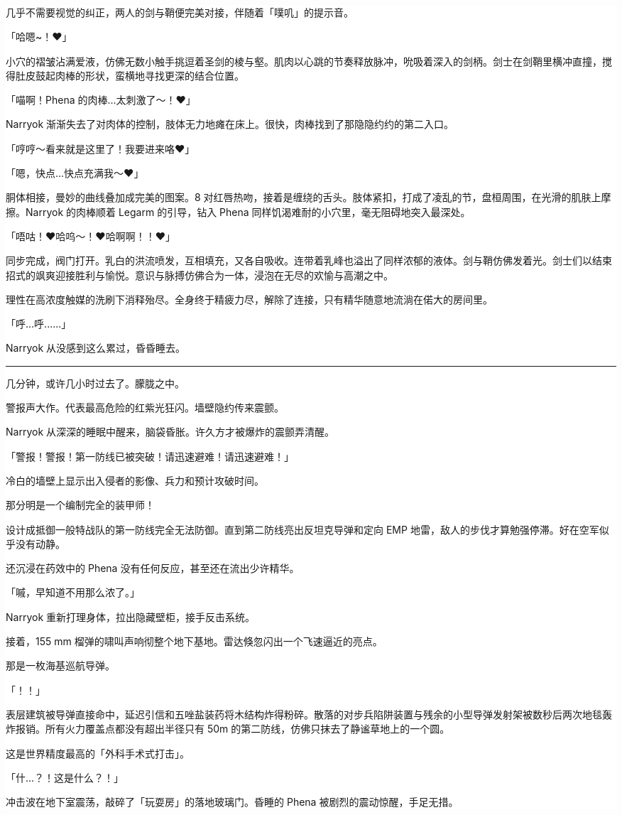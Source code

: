 几乎不需要视觉的纠正，两人的剑与鞘便完美对接，伴随着「噗叽」的提示音。

「哈嗯~！❤」

小穴的褶皱沾满爱液，仿佛无数小触手挑逗着圣剑的棱与壑。肌肉以心跳的节奏释放脉冲，吮吸着深入的剑柄。剑士在剑鞘里横冲直撞，搅得肚皮鼓起肉棒的形状，蛮横地寻找更深的结合位置。

「喵啊！Phena 的肉棒...太刺激了～！❤」

Narryok 渐渐失去了对肉体的控制，肢体无力地瘫在床上。很快，肉棒找到了那隐隐约约的第二入口。

「哼哼～看来就是这里了！我要进来咯❤」

「嗯，快点...快点充满我～❤」

胴体相接，曼妙的曲线叠加成完美的图案。8 对红唇热吻，接着是缠绕的舌头。肢体紧扣，打成了凌乱的节，盘桓周围，在光滑的肌肤上摩擦。Narryok 的肉棒顺着 Legarm 的引导，钻入 Phena 同样饥渴难耐的小穴里，毫无阻碍地突入最深处。

「唔咕！❤哈呜～！❤哈啊啊！！❤」

同步完成，阀门打开。乳白的洪流喷发，互相填充，又各自吸收。连带着乳峰也溢出了同样浓郁的液体。剑与鞘仿佛发着光。剑士们以结束招式的飒爽迎接胜利与愉悦。意识与脉搏仿佛合为一体，浸泡在无尽的欢愉与高潮之中。

理性在高浓度触媒的洗刷下消释殆尽。全身终于精疲力尽，解除了连接，只有精华随意地流淌在偌大的房间里。

「呼...呼......」

Narryok 从没感到这么累过，昏昏睡去。

----
几分钟，或许几小时过去了。朦胧之中。

警报声大作。代表最高危险的红紫光狂闪。墙壁隐约传来震颤。

Narryok 从深深的睡眠中醒来，脑袋昏胀。许久方才被爆炸的震颤弄清醒。

「警报！警报！第一防线已被突破！请迅速避难！请迅速避难！」

冷白的墙壁上显示出入侵者的影像、兵力和预计攻破时间。

那分明是一个编制完全的装甲师！

设计成抵御一般特战队的第一防线完全无法防御。直到第二防线亮出反坦克导弹和定向 EMP 地雷，敌人的步伐才算勉强停滞。好在空军似乎没有动静。

还沉浸在药效中的 Phena 没有任何反应，甚至还在流出少许精华。

「嘁，早知道不用那么浓了。」

Narryok 重新打理身体，拉出隐藏壁柜，接手反击系统。

接着，155 mm 榴弹的啸叫声响彻整个地下基地。雷达倏忽闪出一个飞速逼近的亮点。

那是一枚海基巡航导弹。

「！！」

表层建筑被导弹直接命中，延迟引信和五唑盐装药将木结构炸得粉碎。散落的对步兵陷阱装置与残余的小型导弹发射架被数秒后两次地毯轰炸报销。所有火力覆盖点都没有超出半径只有 50m 的第二防线，仿佛只抹去了静谧草地上的一个圆。

这是世界精度最高的「外科手术式打击」。

「什...？！这是什么？！」

冲击波在地下室震荡，敲碎了「玩耍房」的落地玻璃门。昏睡的 Phena 被剧烈的震动惊醒，手足无措。
